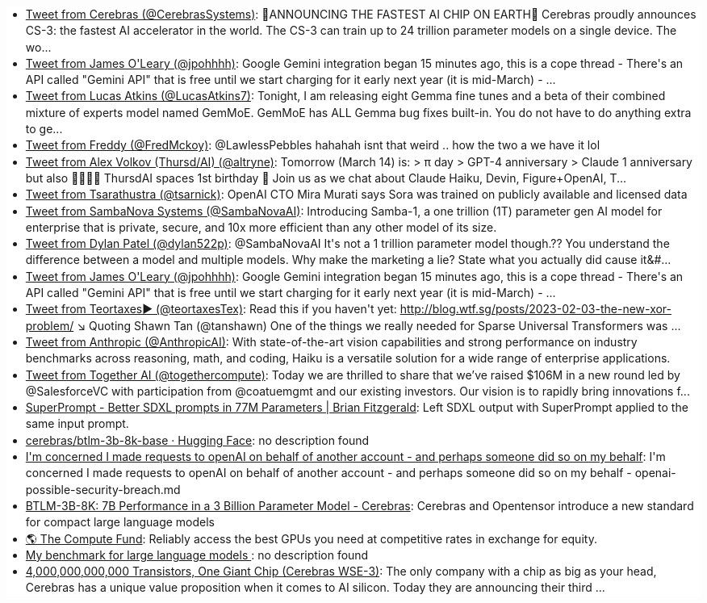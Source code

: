 - [Tweet from Cerebras (@CerebrasSystems)](https://x.com/cerebrassystems/status/1767929699177767325?s=46&t=6FDPaNxZcbSsELal6Sv7Ug): 📣ANNOUNCING THE FASTEST AI CHIP ON EARTH📣  Cerebras proudly announces CS-3: the fastest AI accelerator in the world.  The CS-3 can train up to 24 trillion parameter models on a single device. The wo...
- [Tweet from James O'Leary (@jpohhhh)](https://x.com/jpohhhh/status/1767568595586822326?s=46&t=Tc6nPt_FP): Google Gemini integration began 15 minutes ago, this is a cope thread  - There&#39;s an API called &#34;Gemini API&#34; that is free until we start charging for it early next year (it is mid-March) - ...
- [Tweet from Lucas Atkins (@LucasAtkins7)](https://x.com/lucasatkins7/status/1767805804705411098?s=46&t=6FDPaNxZcbSsELal6Sv7Ug): Tonight, I am releasing eight Gemma fine tunes and a beta of their combined mixture of experts model named GemMoE.   GemMoE has ALL Gemma bug fixes built-in. You do not have to do anything extra to ge...
- [Tweet from Freddy (@FredMckoy)](https://x.com/lucasatkins7/status/17678058047): @LawlessPebbles hahahah isnt that weird .. how the two a we have it lol
- [Tweet from Alex Volkov (Thursd/AI) (@altryne)](https://x.com/altryne/status/1768024635818340662?s=46&t=90xQ8sGy63D2OtiaoGJuww): Tomorrow (March 14) is:  &gt; π day &gt; GPT-4 anniversary &gt; Claude 1 anniversary  but also 🥁🥁🥁🥁  ThursdAI spaces 1st birthday 🎉  Join us as we chat about Claude Haiku, Devin, Figure+OpenAI, T...
- [Tweet from Tsarathustra (@tsarnick)](https://x.com/tsarnick/status/1768021821595726254?s=46&t=90xQ8sGy63D2OtiaoGJuww): OpenAI CTO Mira Murati says Sora was trained on publicly available and licensed data
- [Tweet from SambaNova Systems (@SambaNovaAI)](https://x.com/sambanovaai/status/1762850777121583471): Introducing Samba-1, a one trillion (1T) parameter gen AI model for enterprise that is private, secure, and 10x more efficient than any other model of its size.
- [Tweet from Dylan Patel (@dylan522p)](https://x.com/dylan522p/status/1762924264695451841?s=20): @SambaNovaAI It&#39;s not a 1 trillion parameter model though.?? You understand the difference between a model and multiple models. Why make the marketing a lie? State what you actually did cause it&#...
- [Tweet from James O'Leary (@jpohhhh)](https://x.com/jpohhhh/status/1767568595586822326?s=46&t=Tc6nPt_FP2Ybqya6_6Xu-w): Google Gemini integration began 15 minutes ago, this is a cope thread  - There&#39;s an API called &#34;Gemini API&#34; that is free until we start charging for it early next year (it is mid-March) - ...
- [Tweet from Teortaxes▶️ (@teortaxesTex)](https://x.com/teortaxestex/status/1768261124187672972?s=46&t=90xQ8sGy63D2OtiaoGJuww): Read this if you haven&#39;t yet: http://blog.wtf.sg/posts/2023-02-03-the-new-xor-problem/  ↘️ Quoting Shawn Tan (@tanshawn)   One of the things we really needed for Sparse Universal Transformers was ...
- [Tweet from Anthropic (@AnthropicAI)](https://x.com/anthropicai/status/1768018312083243514?s=46&t=90xQ8sGy63D2OtiaoGJuww): With state-of-the-art vision capabilities and strong performance on industry benchmarks across reasoning, math, and coding, Haiku is a versatile solution for a wide range of enterprise applications.
- [Tweet from Together AI (@togethercompute)](https://x.com/togethercompute/status/1767943482054967555?s=46&t=90xQ8): Today we are thrilled to share that we’ve raised $106M in a new round led by @SalesforceVC with participation from @coatuemgmt and our existing investors.  Our vision is to rapidly bring innovations f...
- [SuperPrompt - Better SDXL prompts in 77M Parameters | Brian Fitzgerald](https://brianfitzgerald.xyz/prompt-augmentation/): Left SDXL output with SuperPrompt applied to the same input prompt.
- [cerebras/btlm-3b-8k-base · Hugging Face](https://huggingface.co/cerebras/btlm-3b-8k-base): no description found
- [ I&#39;m concerned I made requests to openAI on behalf of another account - and perhaps someone did so on my behalf](https://gist.github.com/henriqueln7/e572fde4bd3601766e260ea82fc964ca):  I&#39;m concerned I made requests to openAI on behalf of another account - and perhaps someone did so on my behalf - openai-possible-security-breach.md
- [BTLM-3B-8K: 7B Performance in a 3 Billion Parameter Model - Cerebras](https://www.cerebras.net/machine-learning/btlm-3b-8k-7b-performance-in-a-3-billion-parameter-model/): Cerebras and Opentensor introduce a new standard for compact large language models
- [🌎 The Compute Fund](https://computefund.ai/): Reliably access the best GPUs you need at competitive rates in exchange for equity.
- [
      My benchmark for large language models
    ](https://nicholas.carlini.com/writing/2024/my-benchmark-for-large-language-models.html): no description found
- [4,000,000,000,000 Transistors, One Giant Chip (Cerebras WSE-3)](https://www.youtube.com/watch?v=f4Dly8I8lMY&ab_channel=TechTechPotato): The only company with a chip as big as your head, Cerebras has a unique value proposition when it comes to AI silicon. Today they are announcing their third ...